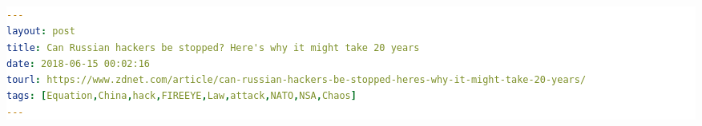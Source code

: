 ```yaml
---
layout: post
title: Can Russian hackers be stopped? Here's why it might take 20 years
date: 2018-06-15 00:02:16
tourl: https://www.zdnet.com/article/can-russian-hackers-be-stopped-heres-why-it-might-take-20-years/
tags: [Equation,China,hack,FIREEYE,Law,attack,NATO,NSA,Chaos]
---
```
